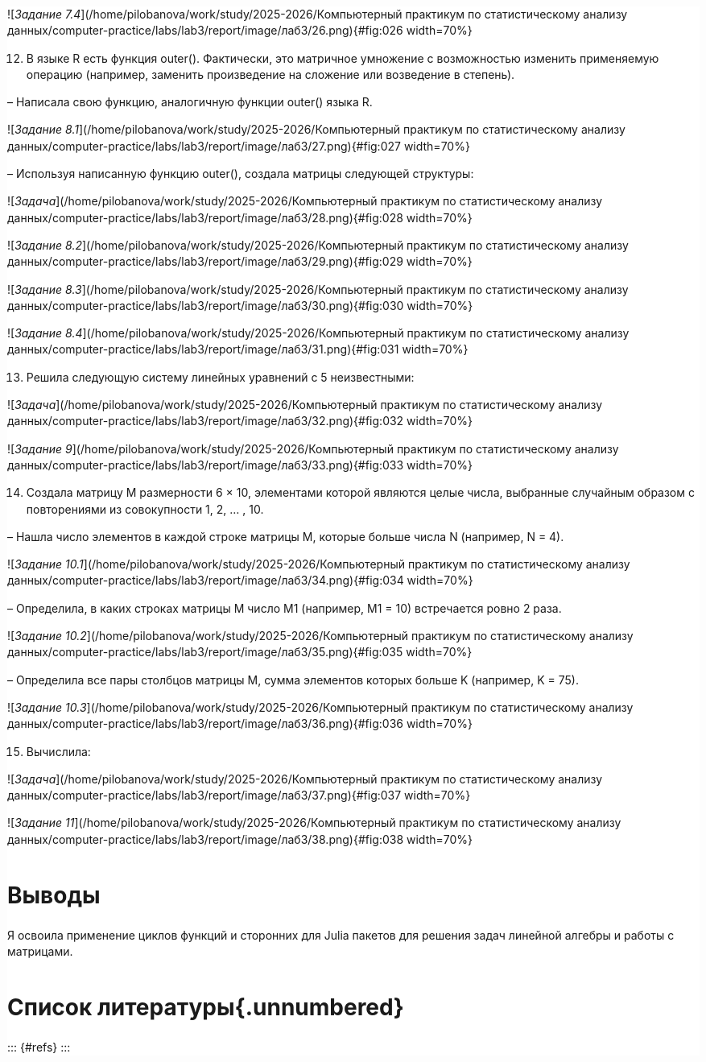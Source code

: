 ![*Задание 7.4*](/home/pilobanova/work/study/2025-2026/Компьютерный практикум по статистическому анализу данных/computer-practice/labs/lab3/report/image/лаб3/26.png){#fig:026 width=70%}

12. В языке R есть функция outer(). Фактически, это матричное умножение с возможностью изменить применяемую операцию (например, заменить произведение на сложение или возведение в степень).

– Написала свою функцию, аналогичную функции outer() языка R.

![*Задание 8.1*](/home/pilobanova/work/study/2025-2026/Компьютерный практикум по статистическому анализу данных/computer-practice/labs/lab3/report/image/лаб3/27.png){#fig:027 width=70%}

– Используя написанную функцию outer(), создала матрицы следующей структуры:

![*Задача*](/home/pilobanova/work/study/2025-2026/Компьютерный практикум по статистическому анализу данных/computer-practice/labs/lab3/report/image/лаб3/28.png){#fig:028 width=70%}

![*Задание 8.2*](/home/pilobanova/work/study/2025-2026/Компьютерный практикум по статистическому анализу данных/computer-practice/labs/lab3/report/image/лаб3/29.png){#fig:029 width=70%}

![*Задание 8.3*](/home/pilobanova/work/study/2025-2026/Компьютерный практикум по статистическому анализу данных/computer-practice/labs/lab3/report/image/лаб3/30.png){#fig:030 width=70%}

![*Задание 8.4*](/home/pilobanova/work/study/2025-2026/Компьютерный практикум по статистическому анализу данных/computer-practice/labs/lab3/report/image/лаб3/31.png){#fig:031 width=70%}

13. Решила следующую систему линейных уравнений с 5 неизвестными:

![*Задача*](/home/pilobanova/work/study/2025-2026/Компьютерный практикум по статистическому анализу данных/computer-practice/labs/lab3/report/image/лаб3/32.png){#fig:032 width=70%}

![*Задание 9*](/home/pilobanova/work/study/2025-2026/Компьютерный практикум по статистическому анализу данных/computer-practice/labs/lab3/report/image/лаб3/33.png){#fig:033 width=70%}

14. Создала матрицу M размерности 6 × 10, элементами которой являются целые числа, выбранные случайным образом с повторениями из совокупности 1, 2, … , 10.

– Нашла число элементов в каждой строке матрицы M, которые больше числа N (например, N = 4).

![*Задание 10.1*](/home/pilobanova/work/study/2025-2026/Компьютерный практикум по статистическому анализу данных/computer-practice/labs/lab3/report/image/лаб3/34.png){#fig:034 width=70%}

– Определила, в каких строках матрицы M число M1 (например, M1 = 10) встречается ровно 2 раза.

![*Задание 10.2*](/home/pilobanova/work/study/2025-2026/Компьютерный практикум по статистическому анализу данных/computer-practice/labs/lab3/report/image/лаб3/35.png){#fig:035 width=70%}

– Определила все пары столбцов матрицы M, сумма элементов которых больше K (например, K = 75).

![*Задание 10.3*](/home/pilobanova/work/study/2025-2026/Компьютерный практикум по статистическому анализу данных/computer-practice/labs/lab3/report/image/лаб3/36.png){#fig:036 width=70%}

15. Вычислила:

![*Задача*](/home/pilobanova/work/study/2025-2026/Компьютерный практикум по статистическому анализу данных/computer-practice/labs/lab3/report/image/лаб3/37.png){#fig:037 width=70%}

![*Задание 11*](/home/pilobanova/work/study/2025-2026/Компьютерный практикум по статистическому анализу данных/computer-practice/labs/lab3/report/image/лаб3/38.png){#fig:038 width=70%}





# Выводы

Я освоила применение циклов функций и сторонних для Julia пакетов для решения задач линейной алгебры и работы с матрицами.

# Список литературы{.unnumbered}

::: {#refs}
:::
